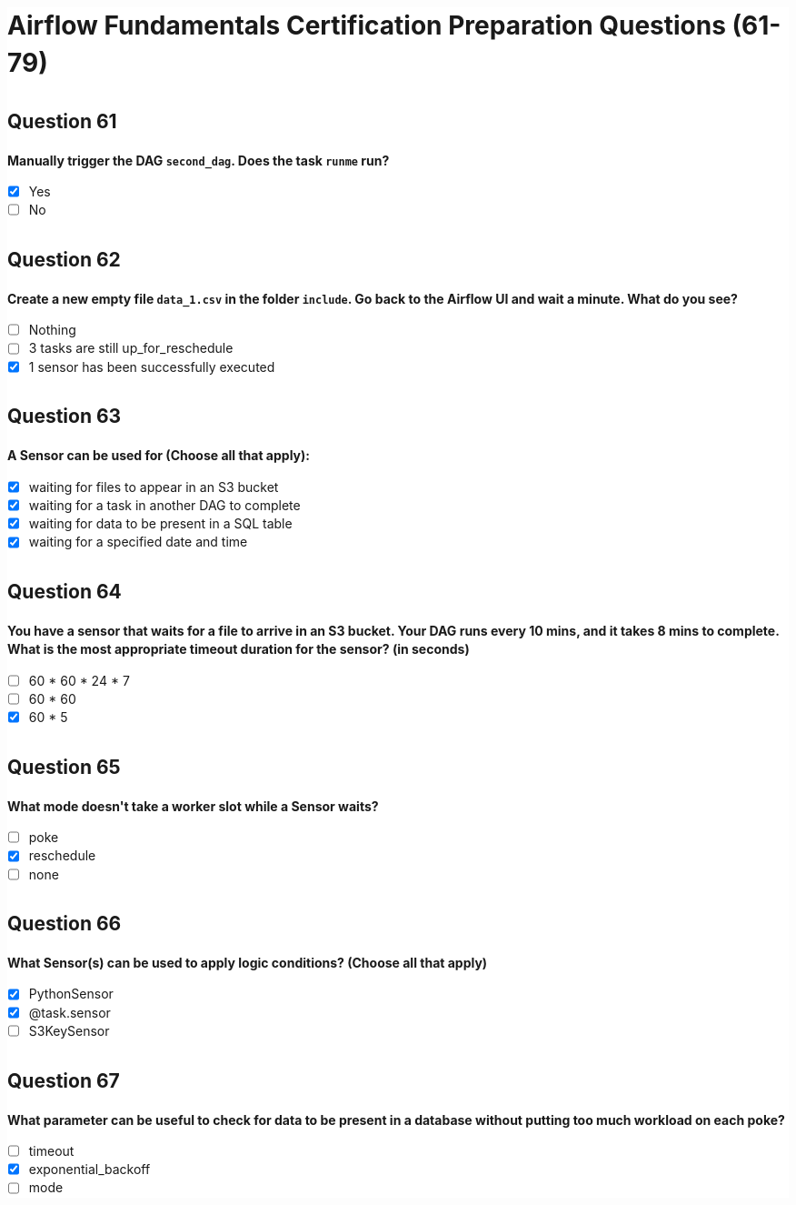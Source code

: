 # Airflow Fundamentals Certification Preparation Questions (61-79)

## Question 61
**Manually trigger the DAG `second_dag`. Does the task `runme` run?**  
- [x] Yes
- [ ] No

## Question 62
**Create a new empty file `data_1.csv` in the folder `include`. Go back to the Airflow UI and wait a minute. What do you see?**  
- [ ] Nothing
- [ ] 3 tasks are still up_for_reschedule
- [x] 1 sensor has been successfully executed

## Question 63
**A Sensor can be used for (Choose all that apply):**  
- [x] waiting for files to appear in an S3 bucket
- [x] waiting for a task in another DAG to complete
- [x] waiting for data to be present in a SQL table
- [x] waiting for a specified date and time

## Question 64
**You have a sensor that waits for a file to arrive in an S3 bucket. Your DAG runs every 10 mins, and it takes 8 mins to complete. What is the most appropriate timeout duration for the sensor? (in seconds)**  
- [ ] 60 * 60 * 24 * 7
- [ ] 60 * 60
- [x] 60 * 5

## Question 65
**What mode doesn't take a worker slot while a Sensor waits?**  
- [ ] poke
- [x] reschedule
- [ ] none

## Question 66
**What Sensor(s) can be used to apply logic conditions? (Choose all that apply)**  
- [x] PythonSensor
- [x] @task.sensor
- [ ] S3KeySensor

## Question 67
**What parameter can be useful to check for data to be present in a database without putting too much workload on each poke?**  
- [ ] timeout
- [x] exponential_backoff
- [ ] mode
